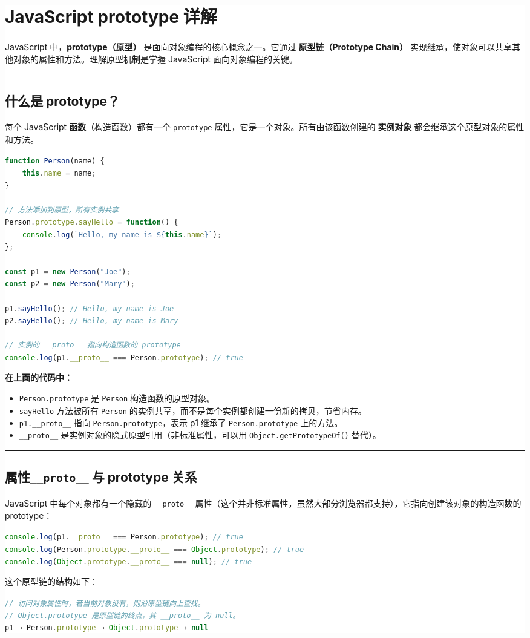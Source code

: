 
# JavaScript prototype 详解

JavaScript 中，**prototype（原型）** 是面向对象编程的核心概念之一。它通过 **原型链（Prototype Chain）** 实现继承，使对象可以共享其他对象的属性和方法。理解原型机制是掌握 JavaScript 面向对象编程的关键。

---

## 什么是 prototype？
每个 JavaScript **函数**（构造函数）都有一个 `prototype` 属性，它是一个对象。所有由该函数创建的 **实例对象** 都会继承这个原型对象的属性和方法。

```js
function Person(name) {
    this.name = name;
}

// 方法添加到原型，所有实例共享
Person.prototype.sayHello = function() {
    console.log(`Hello, my name is ${this.name}`);
};

const p1 = new Person("Joe");
const p2 = new Person("Mary");

p1.sayHello(); // Hello, my name is Joe
p2.sayHello(); // Hello, my name is Mary

// 实例的 __proto__ 指向构造函数的 prototype
console.log(p1.__proto__ === Person.prototype); // true
```
**在上面的代码中：**
- `Person.prototype` 是 `Person` 构造函数的原型对象。
- `sayHello` 方法被所有 `Person` 的实例共享，而不是每个实例都创建一份新的拷贝，节省内存。
- `p1.__proto__` 指向 `Person.prototype`，表示 p1 继承了 `Person.prototype` 上的方法。
- `__proto__` 是实例对象的隐式原型引用（非标准属性，可以用 `Object.getPrototypeOf()` 替代）。

---

## 属性`__proto__` 与 prototype 关系

JavaScript 中每个对象都有一个隐藏的 `__proto__` 属性（这个并非标准属性，虽然大部分浏览器都支持），它指向创建该对象的构造函数的 prototype：

```js
console.log(p1.__proto__ === Person.prototype); // true
console.log(Person.prototype.__proto__ === Object.prototype); // true
console.log(Object.prototype.__proto__ === null); // true
```
这个原型链的结构如下：
```js
// 访问对象属性时，若当前对象没有，则沿原型链向上查找。
// Object.prototype 是原型链的终点，其 __proto__ 为 null。
p1 → Person.prototype → Object.prototype → null
```

